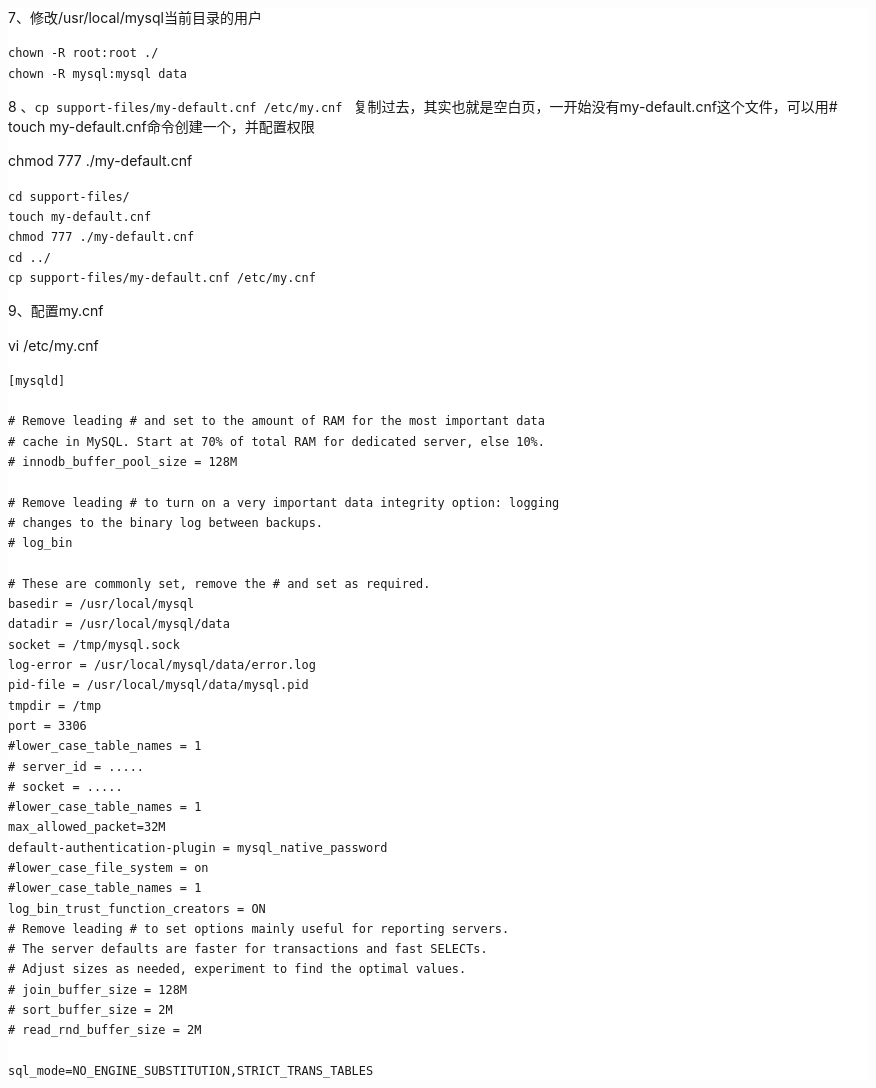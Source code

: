 7、修改/usr/local/mysql当前目录的用户

```shell
chown -R root:root ./
chown -R mysql:mysql data
```

 8 、`cp support-files/my-default.cnf /etc/my.cnf `
复制过去，其实也就是空白页，一开始没有my-default.cnf这个文件，可以用# touch my-default.cnf命令创建一个，并配置权限 

chmod 777 ./my-default.cnf 

```shell
cd support-files/
touch my-default.cnf
chmod 777 ./my-default.cnf 
cd ../
cp support-files/my-default.cnf /etc/my.cnf 
```

9、配置my.cnf 

vi /etc/my.cnf

```shell
[mysqld]
 
# Remove leading # and set to the amount of RAM for the most important data
# cache in MySQL. Start at 70% of total RAM for dedicated server, else 10%.
# innodb_buffer_pool_size = 128M
 
# Remove leading # to turn on a very important data integrity option: logging
# changes to the binary log between backups.
# log_bin
 
# These are commonly set, remove the # and set as required.
basedir = /usr/local/mysql
datadir = /usr/local/mysql/data
socket = /tmp/mysql.sock
log-error = /usr/local/mysql/data/error.log
pid-file = /usr/local/mysql/data/mysql.pid
tmpdir = /tmp
port = 3306
#lower_case_table_names = 1
# server_id = .....
# socket = .....
#lower_case_table_names = 1
max_allowed_packet=32M
default-authentication-plugin = mysql_native_password
#lower_case_file_system = on
#lower_case_table_names = 1
log_bin_trust_function_creators = ON
# Remove leading # to set options mainly useful for reporting servers.
# The server defaults are faster for transactions and fast SELECTs.
# Adjust sizes as needed, experiment to find the optimal values.
# join_buffer_size = 128M
# sort_buffer_size = 2M
# read_rnd_buffer_size = 2M 
 
sql_mode=NO_ENGINE_SUBSTITUTION,STRICT_TRANS_TABLES
```
